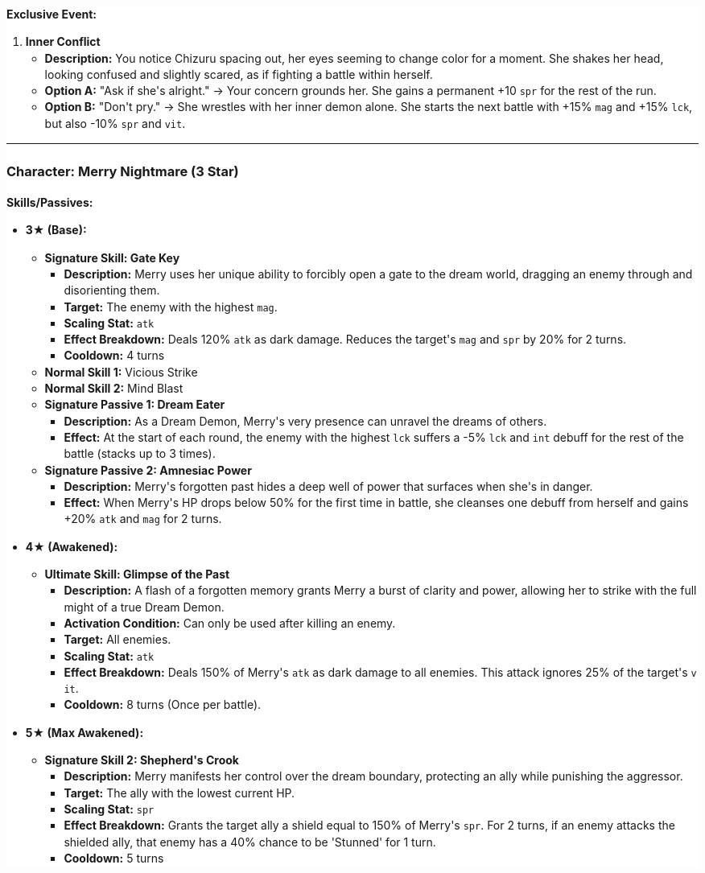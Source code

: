 **Exclusive Event:**

1.  **Inner Conflict**
    *   **Description:** You notice Chizuru spacing out, her eyes seeming to change color for a moment. She shakes her head, looking confused and slightly scared, as if fighting a battle within herself.
    *   **Option A:** "Ask if she's alright." -> Your concern grounds her. She gains a permanent +10 `spr` for the rest of the run.
    *   **Option B:** "Don't pry." -> She wrestles with her inner demon alone. She starts the next battle with +15% `mag` and +15% `lck`, but also -10% `spr` and `vit`.

---
### **Character: Merry Nightmare (3 Star)**

**Skills/Passives:**

*   **3★ (Base):**
    *   **Signature Skill: Gate Key**
        *   **Description:** Merry uses her unique ability to forcibly open a gate to the dream world, dragging an enemy through and disorienting them.
        *   **Target:** The enemy with the highest `mag`.
        *   **Scaling Stat:** `atk`
        *   **Effect Breakdown:** Deals 120% `atk` as dark damage. Reduces the target's `mag` and `spr` by 20% for 2 turns.
        *   **Cooldown:** 4 turns
    *   **Normal Skill 1:** Vicious Strike
    *   **Normal Skill 2:** Mind Blast
    *   **Signature Passive 1: Dream Eater**
        *   **Description:** As a Dream Demon, Merry's very presence can unravel the dreams of others.
        *   **Effect:** At the start of each round, the enemy with the highest `lck` suffers a -5% `lck` and `int` debuff for the rest of the battle (stacks up to 3 times).
    *   **Signature Passive 2: Amnesiac Power**
        *   **Description:** Merry's forgotten past hides a deep well of power that surfaces when she's in danger.
        *   **Effect:** When Merry's HP drops below 50% for the first time in battle, she cleanses one debuff from herself and gains +20% `atk` and `mag` for 2 turns.

*   **4★ (Awakened):**
    *   **Ultimate Skill: Glimpse of the Past**
        *   **Description:** A flash of a forgotten memory grants Merry a burst of clarity and power, allowing her to strike with the full might of a true Dream Demon.
        *   **Activation Condition:** Can only be used after killing an enemy.
        *   **Target:** All enemies.
        *   **Scaling Stat:** `atk`
        *   **Effect Breakdown:** Deals 150% of Merry's `atk` as dark damage to all enemies. This attack ignores 25% of the target's `vit`.
        *   **Cooldown:** 8 turns (Once per battle).

*   **5★ (Max Awakened):**
    *   **Signature Skill 2: Shepherd's Crook**
        *   **Description:** Merry manifests her control over the dream boundary, protecting an ally while punishing the aggressor.
        *   **Target:** The ally with the lowest current HP.
        *   **Scaling Stat:** `spr`
        *   **Effect Breakdown:** Grants the target ally a shield equal to 150% of Merry's `spr`. For 2 turns, if an enemy attacks the shielded ally, that enemy has a 40% chance to be 'Stunned' for 1 turn.
        *   **Cooldown:** 5 turns
